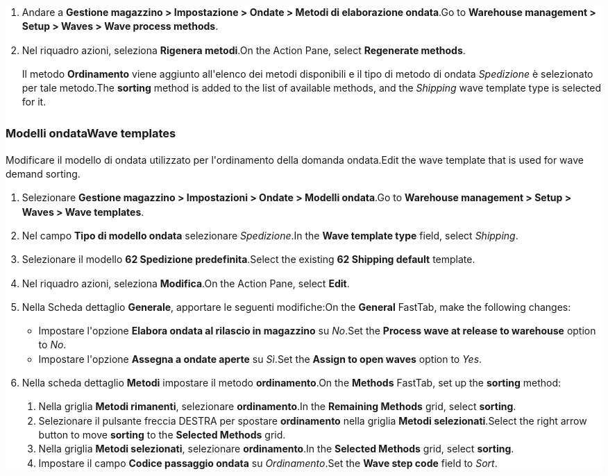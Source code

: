 1. <span data-ttu-id="e1ae6-244">Andare a **Gestione magazzino \> Impostazione \> Ondate \> Metodi di elaborazione ondata**.</span><span class="sxs-lookup"><span data-stu-id="e1ae6-244">Go to **Warehouse management \> Setup \> Waves \> Wave process methods**.</span></span>
1. <span data-ttu-id="e1ae6-245">Nel riquadro azioni, seleziona **Rigenera metodi**.</span><span class="sxs-lookup"><span data-stu-id="e1ae6-245">On the Action Pane, select **Regenerate methods**.</span></span>

    <span data-ttu-id="e1ae6-246">Il metodo **Ordinamento** viene aggiunto all'elenco dei metodi disponibili e il tipo di metodo di ondata *Spedizione* è selezionato per tale metodo.</span><span class="sxs-lookup"><span data-stu-id="e1ae6-246">The **sorting** method is added to the list of available methods, and the *Shipping* wave template type is selected for it.</span></span>

### <a name="wave-templates"></a><span data-ttu-id="e1ae6-247">Modelli ondata</span><span class="sxs-lookup"><span data-stu-id="e1ae6-247">Wave templates</span></span>

<span data-ttu-id="e1ae6-248">Modificare il modello di ondata utilizzato per l'ordinamento della domanda ondata.</span><span class="sxs-lookup"><span data-stu-id="e1ae6-248">Edit the wave template that is used for wave demand sorting.</span></span>

1. <span data-ttu-id="e1ae6-249">Selezionare **Gestione magazzino \> Impostazioni \> Ondate \> Modelli ondata**.</span><span class="sxs-lookup"><span data-stu-id="e1ae6-249">Go to **Warehouse management \> Setup \> Waves \> Wave templates**.</span></span>
1. <span data-ttu-id="e1ae6-250">Nel campo **Tipo di modello ondata** selezionare *Spedizione*.</span><span class="sxs-lookup"><span data-stu-id="e1ae6-250">In the **Wave template type** field, select *Shipping*.</span></span>
1. <span data-ttu-id="e1ae6-251">Selezionare il modello **62 Spedizione predefinita**.</span><span class="sxs-lookup"><span data-stu-id="e1ae6-251">Select the existing **62 Shipping default** template.</span></span>
1. <span data-ttu-id="e1ae6-252">Nel riquadro azioni, seleziona **Modifica**.</span><span class="sxs-lookup"><span data-stu-id="e1ae6-252">On the Action Pane, select **Edit**.</span></span>
1. <span data-ttu-id="e1ae6-253">Nella Scheda dettaglio **Generale**, apportare le seguenti modifiche:</span><span class="sxs-lookup"><span data-stu-id="e1ae6-253">On the **General** FastTab, make the following changes:</span></span>

    - <span data-ttu-id="e1ae6-254">Impostare l'opzione **Elabora ondata al rilascio in magazzino** su *No*.</span><span class="sxs-lookup"><span data-stu-id="e1ae6-254">Set the **Process wave at release to warehouse** option to *No*.</span></span>
    - <span data-ttu-id="e1ae6-255">Impostare l'opzione **Assegna a ondate aperte** su *Sì*.</span><span class="sxs-lookup"><span data-stu-id="e1ae6-255">Set the **Assign to open waves** option to *Yes*.</span></span>

1. <span data-ttu-id="e1ae6-256">Nella scheda dettaglio **Metodi** impostare il metodo **ordinamento**.</span><span class="sxs-lookup"><span data-stu-id="e1ae6-256">On the **Methods** FastTab, set up the **sorting** method:</span></span>

    1. <span data-ttu-id="e1ae6-257">Nella griglia **Metodi rimanenti**, selezionare **ordinamento**.</span><span class="sxs-lookup"><span data-stu-id="e1ae6-257">In the **Remaining Methods** grid, select **sorting**.</span></span>
    2. <span data-ttu-id="e1ae6-258">Selezionare il pulsante freccia DESTRA per spostare **ordinamento** nella griglia **Metodi selezionati**.</span><span class="sxs-lookup"><span data-stu-id="e1ae6-258">Select the right arrow button to move **sorting** to the **Selected Methods** grid.</span></span>
    3. <span data-ttu-id="e1ae6-259">Nella griglia **Metodi selezionati**, selezionare **ordinamento**.</span><span class="sxs-lookup"><span data-stu-id="e1ae6-259">In the **Selected Methods** grid, select **sorting**.</span></span>
    4. <span data-ttu-id="e1ae6-260">Impostare il campo **Codice passaggio ondata** su *Ordinamento*.</span><span class="sxs-lookup"><span data-stu-id="e1ae6-260">Set the **Wave step code** field to *Sort*.</span></span>
